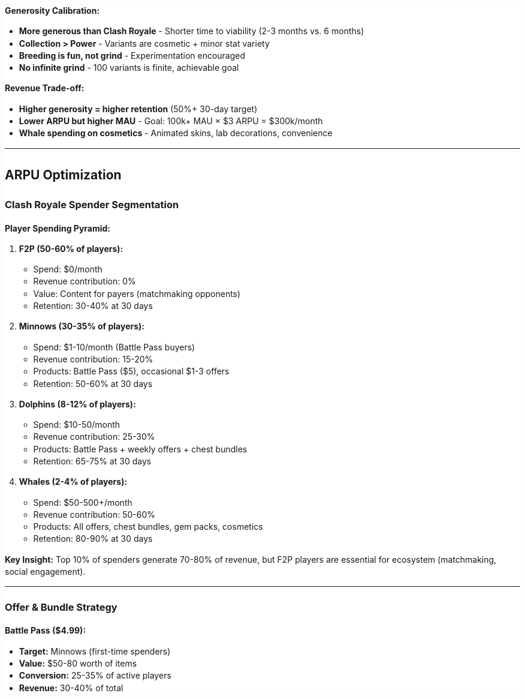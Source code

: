 **Generosity Calibration:**
- **More generous than Clash Royale** - Shorter time to viability (2-3 months vs. 6 months)
- **Collection > Power** - Variants are cosmetic + minor stat variety
- **Breeding is fun, not grind** - Experimentation encouraged
- **No infinite grind** - 100 variants is finite, achievable goal

**Revenue Trade-off:**
- **Higher generosity = higher retention** (50%+ 30-day target)
- **Lower ARPU but higher MAU** - Goal: 100k+ MAU × $3 ARPU = $300k/month
- **Whale spending on cosmetics** - Animated skins, lab decorations, convenience

---

## ARPU Optimization

### Clash Royale Spender Segmentation

**Player Spending Pyramid:**

1. **F2P (50-60% of players):**
   - Spend: $0/month
   - Revenue contribution: 0%
   - Value: Content for payers (matchmaking opponents)
   - Retention: 30-40% at 30 days

2. **Minnows (30-35% of players):**
   - Spend: $1-10/month (Battle Pass buyers)
   - Revenue contribution: 15-20%
   - Products: Battle Pass ($5), occasional $1-3 offers
   - Retention: 50-60% at 30 days

3. **Dolphins (8-12% of players):**
   - Spend: $10-50/month
   - Revenue contribution: 25-30%
   - Products: Battle Pass + weekly offers + chest bundles
   - Retention: 65-75% at 30 days

4. **Whales (2-4% of players):**
   - Spend: $50-500+/month
   - Revenue contribution: 50-60%
   - Products: All offers, chest bundles, gem packs, cosmetics
   - Retention: 80-90% at 30 days

**Key Insight:** Top 10% of spenders generate 70-80% of revenue, but F2P players are essential for ecosystem (matchmaking, social engagement).

---

### Offer & Bundle Strategy

**Battle Pass ($4.99):**
- **Target:** Minnows (first-time spenders)
- **Value:** $50-80 worth of items
- **Conversion:** 25-35% of active players
- **Revenue:** 30-40% of total
